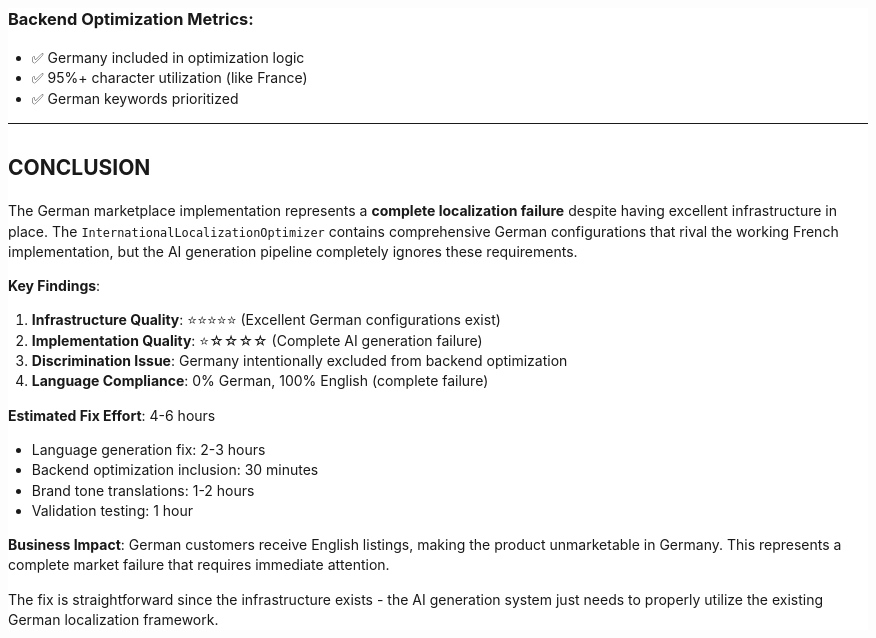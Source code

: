 ### Backend Optimization Metrics:
- ✅ Germany included in optimization logic
- ✅ 95%+ character utilization (like France)
- ✅ German keywords prioritized

---

## CONCLUSION

The German marketplace implementation represents a **complete localization failure** despite having excellent infrastructure in place. The `InternationalLocalizationOptimizer` contains comprehensive German configurations that rival the working French implementation, but the AI generation pipeline completely ignores these requirements.

**Key Findings**:

1. **Infrastructure Quality**: ⭐⭐⭐⭐⭐ (Excellent German configurations exist)
2. **Implementation Quality**: ⭐☆☆☆☆ (Complete AI generation failure)  
3. **Discrimination Issue**: Germany intentionally excluded from backend optimization
4. **Language Compliance**: 0% German, 100% English (complete failure)

**Estimated Fix Effort**: 4-6 hours
- Language generation fix: 2-3 hours
- Backend optimization inclusion: 30 minutes  
- Brand tone translations: 1-2 hours
- Validation testing: 1 hour

**Business Impact**: German customers receive English listings, making the product unmarketable in Germany. This represents a complete market failure that requires immediate attention.

The fix is straightforward since the infrastructure exists - the AI generation system just needs to properly utilize the existing German localization framework.